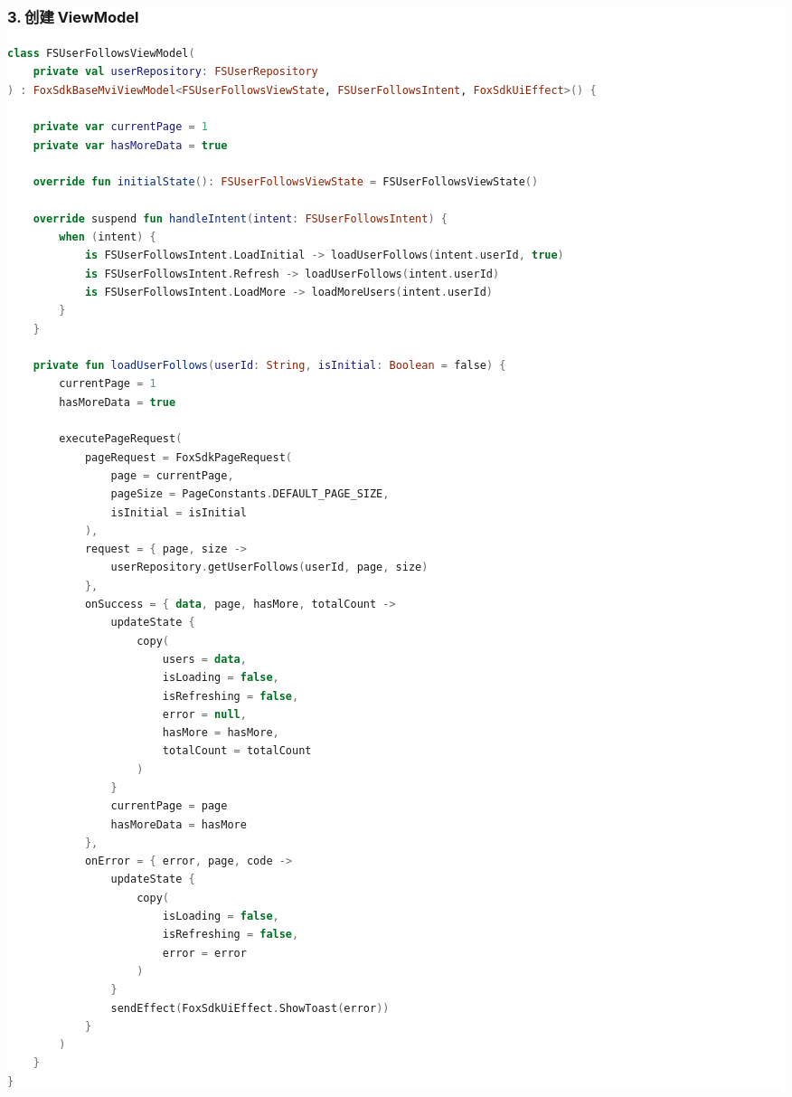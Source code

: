 ### 3. 创建 ViewModel
```Kotlin
class FSUserFollowsViewModel(
    private val userRepository: FSUserRepository
) : FoxSdkBaseMviViewModel<FSUserFollowsViewState, FSUserFollowsIntent, FoxSdkUiEffect>() {

    private var currentPage = 1
    private var hasMoreData = true

    override fun initialState(): FSUserFollowsViewState = FSUserFollowsViewState()

    override suspend fun handleIntent(intent: FSUserFollowsIntent) {
        when (intent) {
            is FSUserFollowsIntent.LoadInitial -> loadUserFollows(intent.userId, true)
            is FSUserFollowsIntent.Refresh -> loadUserFollows(intent.userId)
            is FSUserFollowsIntent.LoadMore -> loadMoreUsers(intent.userId)
        }
    }

    private fun loadUserFollows(userId: String, isInitial: Boolean = false) {
        currentPage = 1
        hasMoreData = true

        executePageRequest(
            pageRequest = FoxSdkPageRequest(
                page = currentPage,
                pageSize = PageConstants.DEFAULT_PAGE_SIZE,
                isInitial = isInitial
            ),
            request = { page, size ->
                userRepository.getUserFollows(userId, page, size)
            },
            onSuccess = { data, page, hasMore, totalCount ->
                updateState {
                    copy(
                        users = data,
                        isLoading = false,
                        isRefreshing = false,
                        error = null,
                        hasMore = hasMore,
                        totalCount = totalCount
                    )
                }
                currentPage = page
                hasMoreData = hasMore
            },
            onError = { error, page, code ->
                updateState {
                    copy(
                        isLoading = false,
                        isRefreshing = false,
                        error = error
                    )
                }
                sendEffect(FoxSdkUiEffect.ShowToast(error))
            }
        )
    }
}
```
